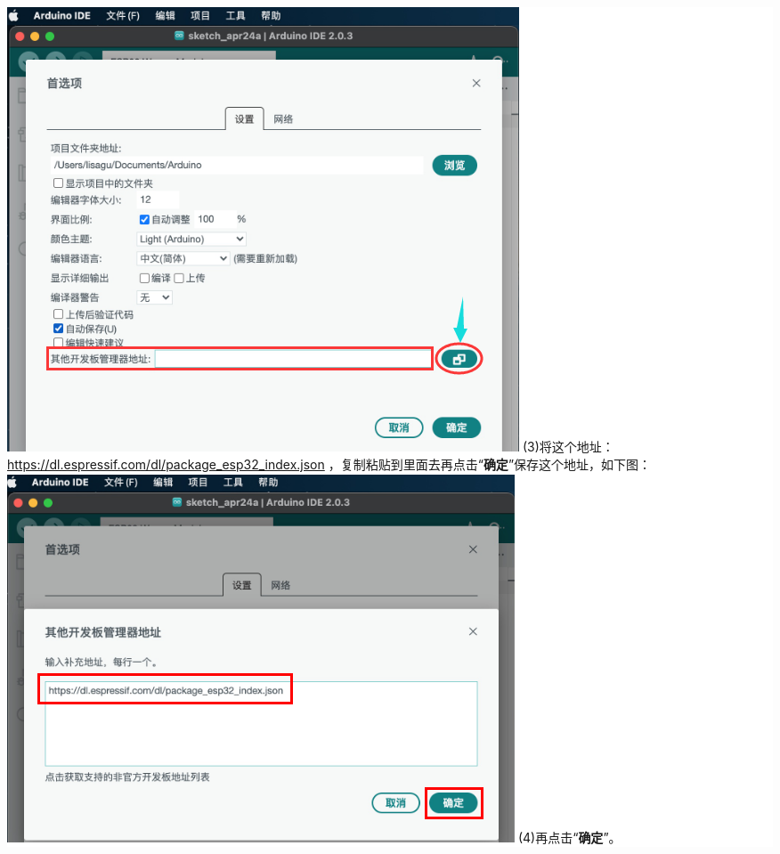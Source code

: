 ![图片不存在](./Arduino/media/2021aa4872f771da0789e9d4d35c778e.png)
(3)将这个地址：https://dl.espressif.com/dl/package_esp32_index.json ，复制粘贴到里面去再点击“**确定**”保存这个地址，如下图：
![图片不存在](./Arduino/media/01edadc223784029595d586e60336c53.png)
(4)再点击“**确定**”。